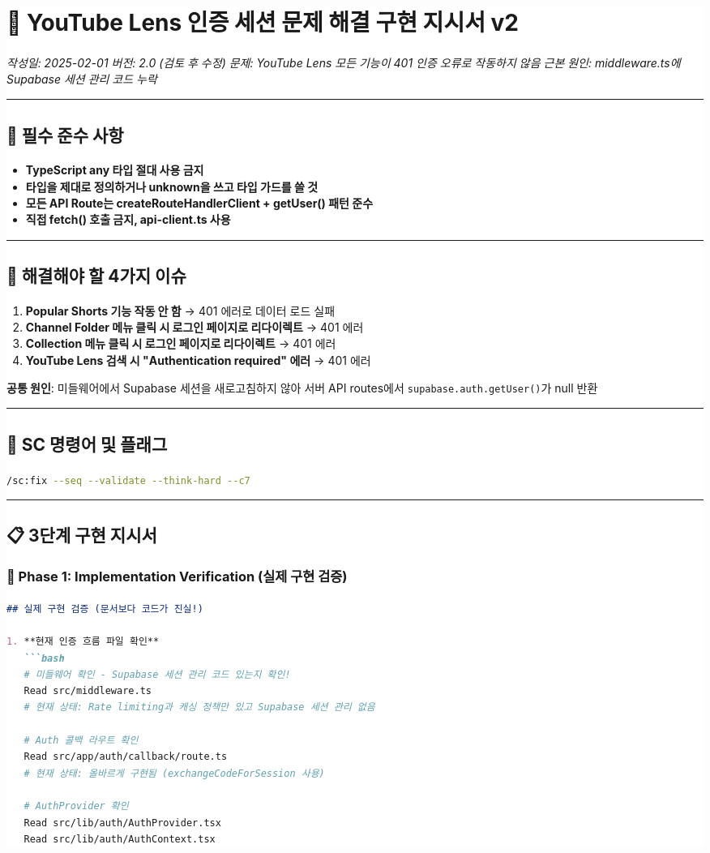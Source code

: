 # 📝 YouTube Lens 인증 세션 문제 해결 구현 지시서 v2

*작성일: 2025-02-01*
*버전: 2.0 (검토 후 수정)*
*문제: YouTube Lens 모든 기능이 401 인증 오류로 작동하지 않음*
*근본 원인: middleware.ts에 Supabase 세션 관리 코드 누락*

---

## 🔴 필수 준수 사항
- **TypeScript any 타입 절대 사용 금지**
- **타입을 제대로 정의하거나 unknown을 쓰고 타입 가드를 쓸 것**
- **모든 API Route는 createRouteHandlerClient + getUser() 패턴 준수**
- **직접 fetch() 호출 금지, api-client.ts 사용**

---

## 🎯 해결해야 할 4가지 이슈

1. **Popular Shorts 기능 작동 안 함** → 401 에러로 데이터 로드 실패
2. **Channel Folder 메뉴 클릭 시 로그인 페이지로 리다이렉트** → 401 에러
3. **Collection 메뉴 클릭 시 로그인 페이지로 리다이렉트** → 401 에러  
4. **YouTube Lens 검색 시 "Authentication required" 에러** → 401 에러

**공통 원인**: 미들웨어에서 Supabase 세션을 새로고침하지 않아 서버 API routes에서 `supabase.auth.getUser()`가 null 반환

---

## 🚀 SC 명령어 및 플래그

```bash
/sc:fix --seq --validate --think-hard --c7
```

---

## 📋 3단계 구현 지시서

### 🔴 Phase 1: Implementation Verification (실제 구현 검증)

```markdown
## 실제 구현 검증 (문서보다 코드가 진실!)

1. **현재 인증 흐름 파일 확인**
   ```bash
   # 미들웨어 확인 - Supabase 세션 관리 코드 있는지 확인!
   Read src/middleware.ts
   # 현재 상태: Rate limiting과 캐싱 정책만 있고 Supabase 세션 관리 없음
   
   # Auth 콜백 라우트 확인
   Read src/app/auth/callback/route.ts
   # 현재 상태: 올바르게 구현됨 (exchangeCodeForSession 사용)
   
   # AuthProvider 확인
   Read src/lib/auth/AuthProvider.tsx
   Read src/lib/auth/AuthContext.tsx
   ```
